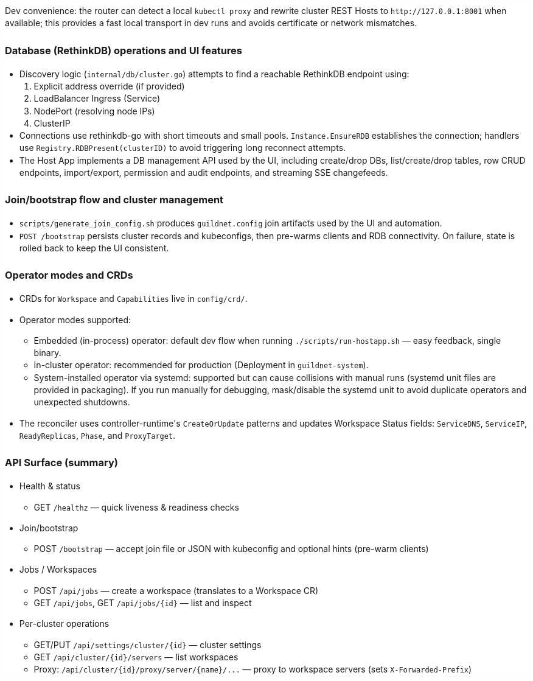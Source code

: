 Dev convenience: the router can detect a local `kubectl proxy` and rewrite cluster REST Hosts to `http://127.0.0.1:8001` when available; this provides a fast local transport in dev runs and avoids certificate or network mismatches.

### Database (RethinkDB) operations and UI features

- Discovery logic (`internal/db/cluster.go`) attempts to find a reachable RethinkDB endpoint using:
  1. Explicit address override (if provided)
  2. LoadBalancer Ingress (Service)
  3. NodePort (resolving node IPs)
  4. ClusterIP
- Connections use rethinkdb-go with short timeouts and small pools. `Instance.EnsureRDB` establishes the connection; handlers use `Registry.RDBPresent(clusterID)` to avoid triggering long reconnect attempts.
- The Host App implements a DB management API used by the UI, including create/drop DBs, list/create/drop tables, row CRUD endpoints, import/export, permission and audit endpoints, and streaming SSE changefeeds.

### Join/bootstrap flow and cluster management

- `scripts/generate_join_config.sh` produces `guildnet.config` join artifacts used by the UI and automation.
- `POST /bootstrap` persists cluster records and kubeconfigs, then pre-warms clients and RDB connectivity. On failure, state is rolled back to keep the UI consistent.

### Operator modes and CRDs

- CRDs for `Workspace` and `Capabilities` live in `config/crd/`.
- Operator modes supported:
  - Embedded (in-process) operator: default dev flow when running `./scripts/run-hostapp.sh` — easy feedback, single binary.
  - In-cluster operator: recommended for production (Deployment in `guildnet-system`).
  - System-installed operator via systemd: supported but can cause collisions with manual runs (systemd unit files are provided in packaging). If you run manually for debugging, mask/disable the systemd unit to avoid duplicate operators and unexpected shutdowns.

- The reconciler uses controller-runtime's `CreateOrUpdate` patterns and updates Workspace Status fields: `ServiceDNS`, `ServiceIP`, `ReadyReplicas`, `Phase`, and `ProxyTarget`.

### API Surface (summary)

- Health & status
  - GET `/healthz` — quick liveness & readiness checks

- Join/bootstrap
  - POST `/bootstrap` — accept join file or JSON with kubeconfig and optional hints (pre-warm clients)

- Jobs / Workspaces
  - POST `/api/jobs` — create a workspace (translates to a Workspace CR)
  - GET `/api/jobs`, GET `/api/jobs/{id}` — list and inspect

- Per-cluster operations
  - GET/PUT `/api/settings/cluster/{id}` — cluster settings
  - GET `/api/cluster/{id}/servers` — list workspaces
  - Proxy: `/api/cluster/{id}/proxy/server/{name}/...` — proxy to workspace servers (sets `X-Forwarded-Prefix`)
